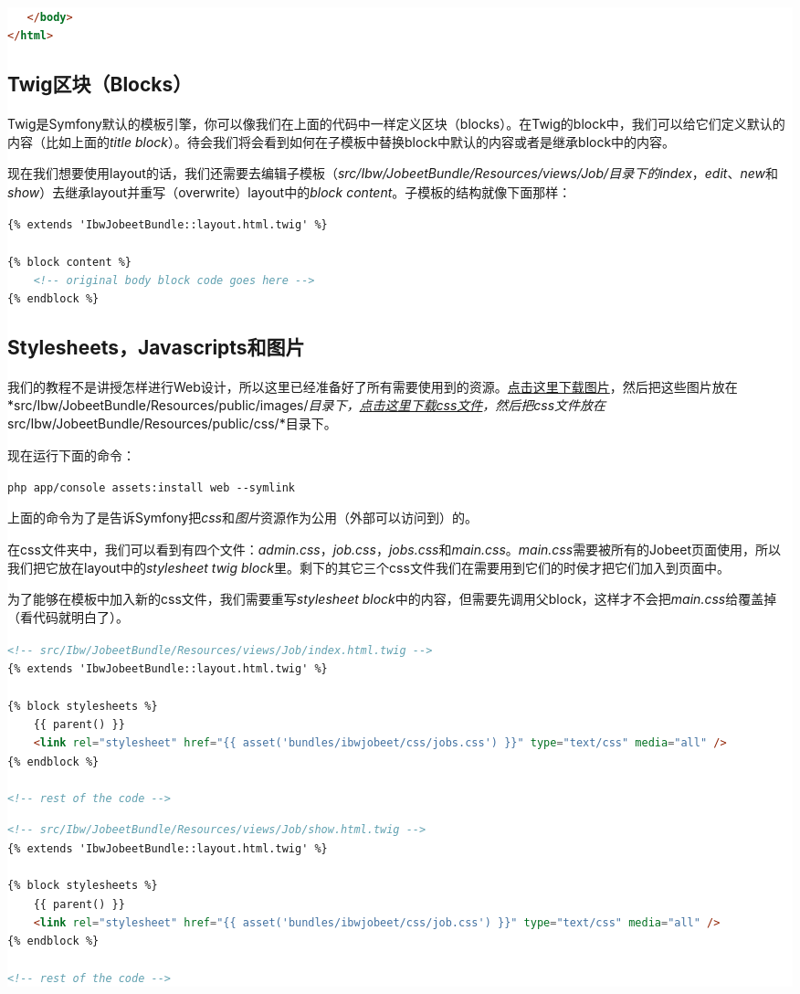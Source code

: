 ```HTML
   </body>
</html>
```

## Twig区块（Blocks） ##

Twig是Symfony默认的模板引擎，你可以像我们在上面的代码中一样定义区块（blocks）。在Twig的block中，我们可以给它们定义默认的内容（比如上面的*title block*）。待会我们将会看到如何在子模板中替换block中默认的内容或者是继承block中的内容。

现在我们想要使用layout的话，我们还需要去编辑子模板（*src/Ibw/JobeetBundle/Resources/views/Job/*目录下的*index*，*edit*、*new*和*show*）去继承layout并重写（overwrite）layout中的*block content*。子模板的结构就像下面那样：

```HTML
{% extends 'IbwJobeetBundle::layout.html.twig' %}
 
{% block content %}
    <!-- original body block code goes here -->
{% endblock %}
```

## Stylesheets，Javascripts和图片 ##

我们的教程不是讲授怎样进行Web设计，所以这里已经准备好了所有需要使用到的资源。[点击这里下载图片](http://www.intelligentbee.com/blog/downloads/jobeet-images.zip)，然后把这些图片放在*src/Ibw/JobeetBundle/Resources/public/images/*目录下，[点击这里下载css文件](http://www.intelligentbee.com/blog/downloads/jobeet-css.zip)，然后把css文件放在*src/Ibw/JobeetBundle/Resources/public/css/*目录下。

现在运行下面的命令：

    php app/console assets:install web --symlink

上面的命令为了是告诉Symfony把*css*和*图片*资源作为公用（外部可以访问到）的。

在css文件夹中，我们可以看到有四个文件：*admin.css*，*job.css*，*jobs.css*和*main.css*。*main.css*需要被所有的Jobeet页面使用，所以我们把它放在layout中的*stylesheet twig block*里。剩下的其它三个css文件我们在需要用到它们的时侯才把它们加入到页面中。

为了能够在模板中加入新的css文件，我们需要重写*stylesheet block*中的内容，但需要先调用父block，这样才不会把*main.css*给覆盖掉（看代码就明白了）。

```HTML
<!-- src/Ibw/JobeetBundle/Resources/views/Job/index.html.twig -->
{% extends 'IbwJobeetBundle::layout.html.twig' %}
 
{% block stylesheets %}
    {{ parent() }}
    <link rel="stylesheet" href="{{ asset('bundles/ibwjobeet/css/jobs.css') }}" type="text/css" media="all" />
{% endblock %}
 
<!-- rest of the code -->
```

```HTML
<!-- src/Ibw/JobeetBundle/Resources/views/Job/show.html.twig -->
{% extends 'IbwJobeetBundle::layout.html.twig' %}
 
{% block stylesheets %}
    {{ parent() }}
    <link rel="stylesheet" href="{{ asset('bundles/ibwjobeet/css/job.css') }}" type="text/css" media="all" />
{% endblock %}
 
<!-- rest of the code -->
```
